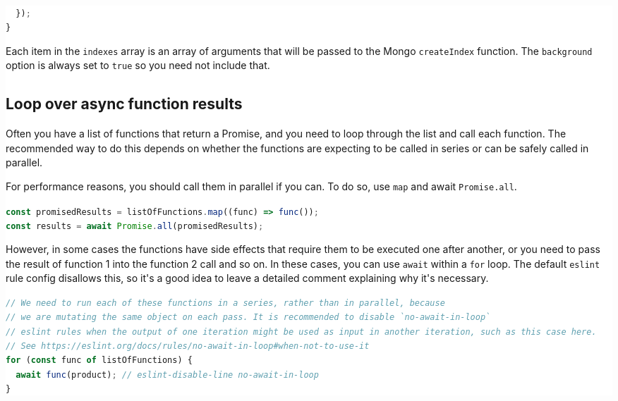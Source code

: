 ```js
  });
}
```

Each item in the `indexes` array is an array of arguments that will be passed to the Mongo `createIndex` function. The `background` option is always set to `true` so you need not include that.

## Loop over async function results

Often you have a list of functions that return a Promise, and you need to loop through the list and call each function. The recommended way to do this depends on whether the functions are expecting to be called in series or can be safely called in parallel.

For performance reasons, you should call them in parallel if you can. To do so, use `map` and await `Promise.all`.

```js
const promisedResults = listOfFunctions.map((func) => func());
const results = await Promise.all(promisedResults);
```

However, in some cases the functions have side effects that require them to be executed one after another, or you need to pass the result of function 1 into the function 2 call and so on. In these cases, you can use `await` within a `for` loop. The default `eslint` rule config disallows this, so it's a good idea to leave a detailed comment explaining why it's necessary.

```js
// We need to run each of these functions in a series, rather than in parallel, because
// we are mutating the same object on each pass. It is recommended to disable `no-await-in-loop`
// eslint rules when the output of one iteration might be used as input in another iteration, such as this case here.
// See https://eslint.org/docs/rules/no-await-in-loop#when-not-to-use-it
for (const func of listOfFunctions) {
  await func(product); // eslint-disable-line no-await-in-loop
}
```

